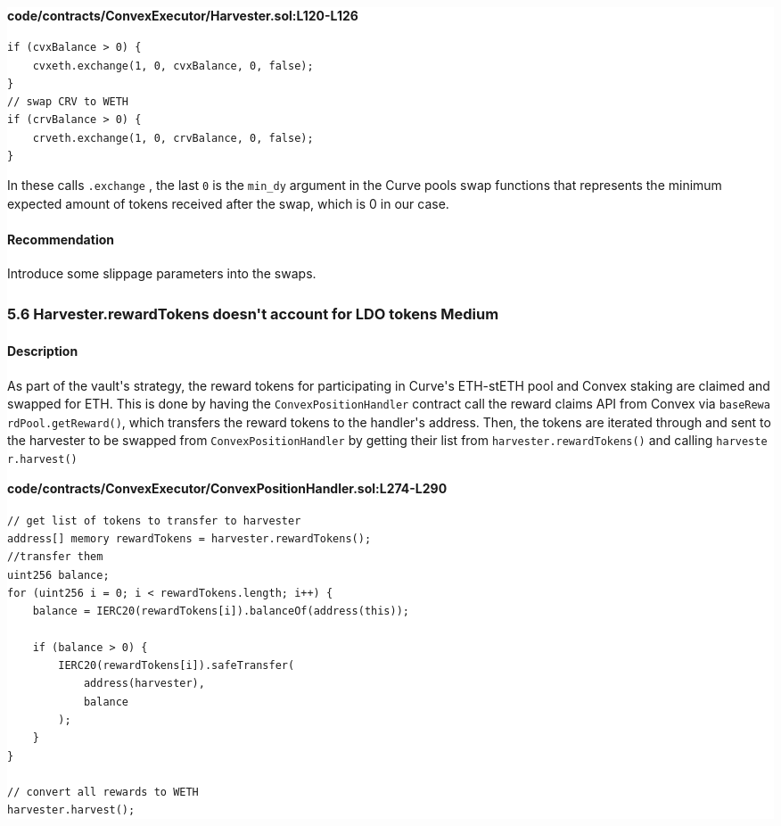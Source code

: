 **code/contracts/ConvexExecutor/Harvester.sol:L120-L126**

    
    
    if (cvxBalance > 0) {
        cvxeth.exchange(1, 0, cvxBalance, 0, false);
    }
    // swap CRV to WETH
    if (crvBalance > 0) {
        crveth.exchange(1, 0, crvBalance, 0, false);
    }
    

In these calls `.exchange` , the last `0` is the `min_dy` argument in the
Curve pools swap functions that represents the minimum expected amount of
tokens received after the swap, which is 0 in our case.

#### Recommendation

Introduce some slippage parameters into the swaps.

### 5.6 Harvester.rewardTokens doesn't account for LDO tokens Medium

#### Description

As part of the vault's strategy, the reward tokens for participating in
Curve's ETH-stETH pool and Convex staking are claimed and swapped for ETH.
This is done by having the `ConvexPositionHandler` contract call the reward
claims API from Convex via `baseRewardPool.getReward()`, which transfers the
reward tokens to the handler's address. Then, the tokens are iterated through
and sent to the harvester to be swapped from `ConvexPositionHandler` by
getting their list from `harvester.rewardTokens()` and calling
`harvester.harvest()`

**code/contracts/ConvexExecutor/ConvexPositionHandler.sol:L274-L290**

    
    
    // get list of tokens to transfer to harvester
    address[] memory rewardTokens = harvester.rewardTokens();
    //transfer them
    uint256 balance;
    for (uint256 i = 0; i < rewardTokens.length; i++) {
        balance = IERC20(rewardTokens[i]).balanceOf(address(this));
    
        if (balance > 0) {
            IERC20(rewardTokens[i]).safeTransfer(
                address(harvester),
                balance
            );
        }
    }
    
    // convert all rewards to WETH
    harvester.harvest();
    